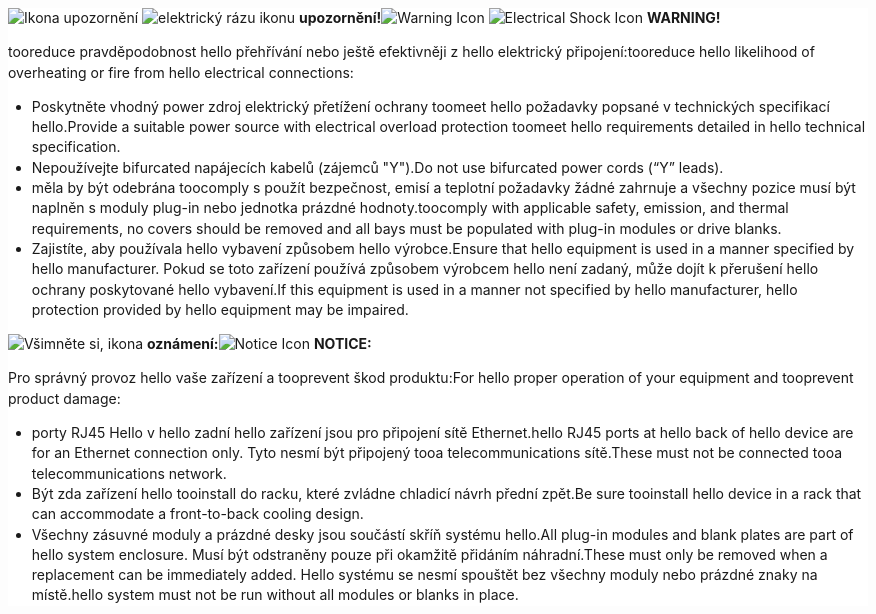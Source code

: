 <span data-ttu-id="30cec-146">![Ikona upozornění](./media/storsimple-safety/IC740879.png) ![elektrický rázu ikonu](./media/storsimple-safety/IC740882.png) **upozornění!**</span><span class="sxs-lookup"><span data-stu-id="30cec-146">![Warning Icon](./media/storsimple-safety/IC740879.png) ![Electrical Shock Icon](./media/storsimple-safety/IC740882.png) **WARNING!**</span></span>

<span data-ttu-id="30cec-147">tooreduce pravděpodobnost hello přehřívání nebo ještě efektivněji z hello elektrický připojení:</span><span class="sxs-lookup"><span data-stu-id="30cec-147">tooreduce hello likelihood of overheating or fire from hello electrical connections:</span></span>

* <span data-ttu-id="30cec-148">Poskytněte vhodný power zdroj elektrický přetížení ochrany toomeet hello požadavky popsané v technických specifikací hello.</span><span class="sxs-lookup"><span data-stu-id="30cec-148">Provide a suitable power source with electrical overload protection toomeet hello requirements detailed in hello technical specification.</span></span>
* <span data-ttu-id="30cec-149">Nepoužívejte bifurcated napájecích kabelů (zájemců "Y").</span><span class="sxs-lookup"><span data-stu-id="30cec-149">Do not use bifurcated power cords (“Y” leads).</span></span>
* <span data-ttu-id="30cec-150">měla by být odebrána toocomply s použít bezpečnost, emisí a teplotní požadavky žádné zahrnuje a všechny pozice musí být naplněn s moduly plug-in nebo jednotka prázdné hodnoty.</span><span class="sxs-lookup"><span data-stu-id="30cec-150">toocomply with applicable safety, emission, and thermal requirements, no covers should be removed and all bays must be populated with plug-in modules or drive blanks.</span></span>
* <span data-ttu-id="30cec-151">Zajistíte, aby používala hello vybavení způsobem hello výrobce.</span><span class="sxs-lookup"><span data-stu-id="30cec-151">Ensure that hello equipment is used in a manner specified by hello manufacturer.</span></span> <span data-ttu-id="30cec-152">Pokud se toto zařízení používá způsobem výrobcem hello není zadaný, může dojít k přerušení hello ochrany poskytované hello vybavení.</span><span class="sxs-lookup"><span data-stu-id="30cec-152">If this equipment is used in a manner not specified by hello manufacturer, hello protection provided by hello equipment may be impaired.</span></span>

<span data-ttu-id="30cec-153">![Všimněte si, ikona](./media/storsimple-safety/IC740881.png) **oznámení:**</span><span class="sxs-lookup"><span data-stu-id="30cec-153">![Notice Icon](./media/storsimple-safety/IC740881.png) **NOTICE:**</span></span>

<span data-ttu-id="30cec-154">Pro správný provoz hello vaše zařízení a tooprevent škod produktu:</span><span class="sxs-lookup"><span data-stu-id="30cec-154">For hello proper operation of your equipment and tooprevent product damage:</span></span>

* <span data-ttu-id="30cec-155">porty RJ45 Hello v hello zadní hello zařízení jsou pro připojení sítě Ethernet.</span><span class="sxs-lookup"><span data-stu-id="30cec-155">hello RJ45 ports at hello back of hello device are for an Ethernet connection only.</span></span> <span data-ttu-id="30cec-156">Tyto nesmí být připojený tooa telecommunications sítě.</span><span class="sxs-lookup"><span data-stu-id="30cec-156">These must not be connected tooa telecommunications network.</span></span>
* <span data-ttu-id="30cec-157">Být zda zařízení hello tooinstall do racku, které zvládne chladicí návrh přední zpět.</span><span class="sxs-lookup"><span data-stu-id="30cec-157">Be sure tooinstall hello device in a rack that can accommodate a front-to-back cooling design.</span></span>
* <span data-ttu-id="30cec-158">Všechny zásuvné moduly a prázdné desky jsou součástí skříň systému hello.</span><span class="sxs-lookup"><span data-stu-id="30cec-158">All plug-in modules and blank plates are part of hello system enclosure.</span></span> <span data-ttu-id="30cec-159">Musí být odstraněny pouze při okamžitě přidáním náhradní.</span><span class="sxs-lookup"><span data-stu-id="30cec-159">These must only be removed when a replacement can be immediately added.</span></span> <span data-ttu-id="30cec-160">Hello systému se nesmí spouštět bez všechny moduly nebo prázdné znaky na místě.</span><span class="sxs-lookup"><span data-stu-id="30cec-160">hello system must not be run without all modules or blanks in place.</span></span>
